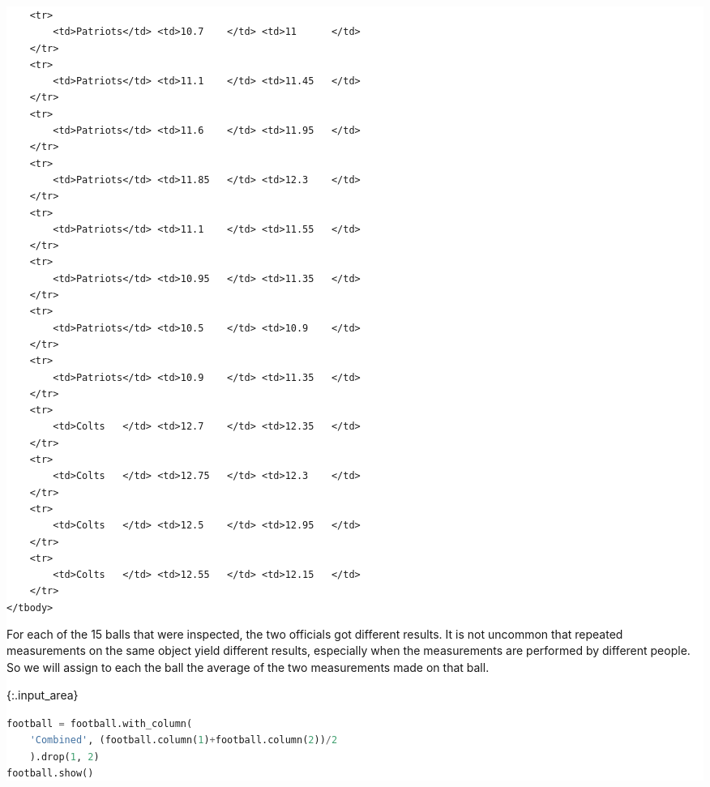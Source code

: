         <tr>
            <td>Patriots</td> <td>10.7    </td> <td>11      </td>
        </tr>
        <tr>
            <td>Patriots</td> <td>11.1    </td> <td>11.45   </td>
        </tr>
        <tr>
            <td>Patriots</td> <td>11.6    </td> <td>11.95   </td>
        </tr>
        <tr>
            <td>Patriots</td> <td>11.85   </td> <td>12.3    </td>
        </tr>
        <tr>
            <td>Patriots</td> <td>11.1    </td> <td>11.55   </td>
        </tr>
        <tr>
            <td>Patriots</td> <td>10.95   </td> <td>11.35   </td>
        </tr>
        <tr>
            <td>Patriots</td> <td>10.5    </td> <td>10.9    </td>
        </tr>
        <tr>
            <td>Patriots</td> <td>10.9    </td> <td>11.35   </td>
        </tr>
        <tr>
            <td>Colts   </td> <td>12.7    </td> <td>12.35   </td>
        </tr>
        <tr>
            <td>Colts   </td> <td>12.75   </td> <td>12.3    </td>
        </tr>
        <tr>
            <td>Colts   </td> <td>12.5    </td> <td>12.95   </td>
        </tr>
        <tr>
            <td>Colts   </td> <td>12.55   </td> <td>12.15   </td>
        </tr>
    </tbody>
</table>
</div>


For each of the 15 balls that were inspected, the two officials got different results. It is not uncommon that repeated measurements on the same object yield different results, especially when the measurements are performed by different people. So we will assign to each the ball the average of the two measurements made on that ball.


{:.input_area}
```python
football = football.with_column(
    'Combined', (football.column(1)+football.column(2))/2
    ).drop(1, 2)
football.show()
```
